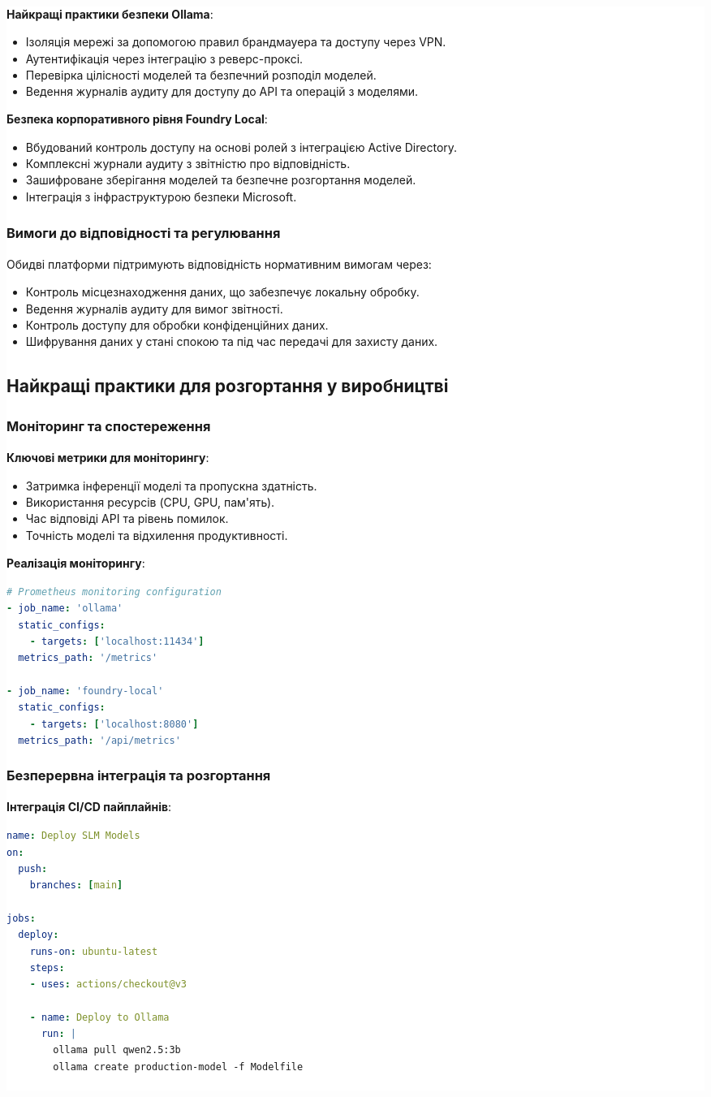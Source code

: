 **Найкращі практики безпеки Ollama**:
- Ізоляція мережі за допомогою правил брандмауера та доступу через VPN.
- Аутентифікація через інтеграцію з реверс-проксі.
- Перевірка цілісності моделей та безпечний розподіл моделей.
- Ведення журналів аудиту для доступу до API та операцій з моделями.

**Безпека корпоративного рівня Foundry Local**:
- Вбудований контроль доступу на основі ролей з інтеграцією Active Directory.
- Комплексні журнали аудиту з звітністю про відповідність.
- Зашифроване зберігання моделей та безпечне розгортання моделей.
- Інтеграція з інфраструктурою безпеки Microsoft.

### Вимоги до відповідності та регулювання

Обидві платформи підтримують відповідність нормативним вимогам через:
- Контроль місцезнаходження даних, що забезпечує локальну обробку.
- Ведення журналів аудиту для вимог звітності.
- Контроль доступу для обробки конфіденційних даних.
- Шифрування даних у стані спокою та під час передачі для захисту даних.

## Найкращі практики для розгортання у виробництві

### Моніторинг та спостереження

**Ключові метрики для моніторингу**:
- Затримка інференції моделі та пропускна здатність.
- Використання ресурсів (CPU, GPU, пам'ять).
- Час відповіді API та рівень помилок.
- Точність моделі та відхилення продуктивності.

**Реалізація моніторингу**:

```yaml
# Prometheus monitoring configuration
- job_name: 'ollama'
  static_configs:
    - targets: ['localhost:11434']
  metrics_path: '/metrics'
  
- job_name: 'foundry-local'
  static_configs:
    - targets: ['localhost:8080']
  metrics_path: '/api/metrics'
```

### Безперервна інтеграція та розгортання

**Інтеграція CI/CD пайплайнів**:

```yaml
name: Deploy SLM Models
on:
  push:
    branches: [main]

jobs:
  deploy:
    runs-on: ubuntu-latest
    steps:
    - uses: actions/checkout@v3
    
    - name: Deploy to Ollama
      run: |
        ollama pull qwen2.5:3b
        ollama create production-model -f Modelfile
        
```